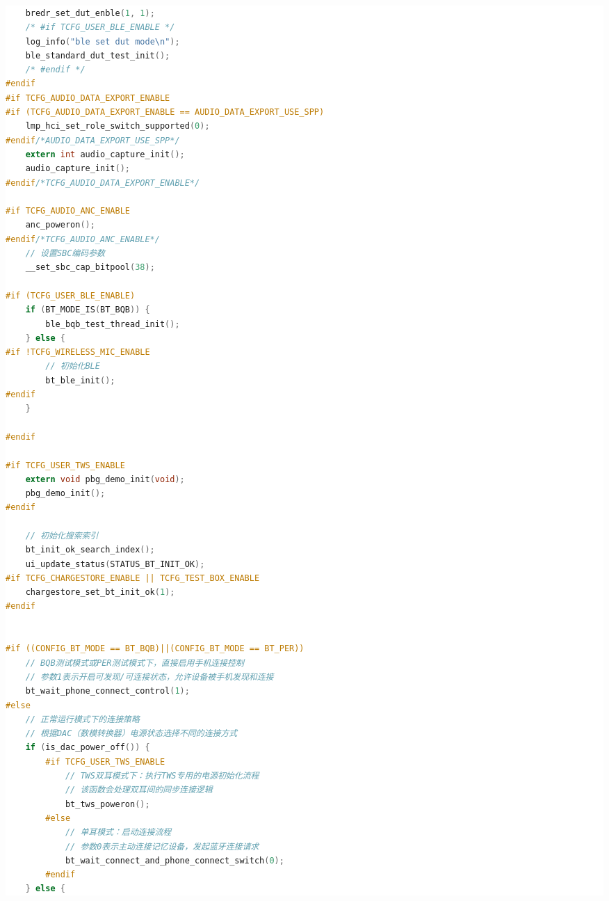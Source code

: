 ```c
    bredr_set_dut_enble(1, 1);
    /* #if TCFG_USER_BLE_ENABLE */
    log_info("ble set dut mode\n");
    ble_standard_dut_test_init();
    /* #endif */
#endif
#if TCFG_AUDIO_DATA_EXPORT_ENABLE
#if (TCFG_AUDIO_DATA_EXPORT_ENABLE == AUDIO_DATA_EXPORT_USE_SPP)
    lmp_hci_set_role_switch_supported(0);
#endif/*AUDIO_DATA_EXPORT_USE_SPP*/
    extern int audio_capture_init();
    audio_capture_init();
#endif/*TCFG_AUDIO_DATA_EXPORT_ENABLE*/

#if TCFG_AUDIO_ANC_ENABLE
    anc_poweron();
#endif/*TCFG_AUDIO_ANC_ENABLE*/
    // 设置SBC编码参数
    __set_sbc_cap_bitpool(38);

#if (TCFG_USER_BLE_ENABLE)
    if (BT_MODE_IS(BT_BQB)) {
        ble_bqb_test_thread_init();
    } else {
#if !TCFG_WIRELESS_MIC_ENABLE
        // 初始化BLE
        bt_ble_init();
#endif
    }

#endif

#if TCFG_USER_TWS_ENABLE
    extern void pbg_demo_init(void);
    pbg_demo_init();
#endif

    // 初始化搜索索引
    bt_init_ok_search_index();
    ui_update_status(STATUS_BT_INIT_OK);
#if TCFG_CHARGESTORE_ENABLE || TCFG_TEST_BOX_ENABLE
    chargestore_set_bt_init_ok(1);
#endif


#if ((CONFIG_BT_MODE == BT_BQB)||(CONFIG_BT_MODE == BT_PER))
    // BQB测试模式或PER测试模式下，直接启用手机连接控制
    // 参数1表示开启可发现/可连接状态，允许设备被手机发现和连接
    bt_wait_phone_connect_control(1);
#else
    // 正常运行模式下的连接策略
    // 根据DAC（数模转换器）电源状态选择不同的连接方式
    if (is_dac_power_off()) {
        #if TCFG_USER_TWS_ENABLE
            // TWS双耳模式下：执行TWS专用的电源初始化流程
            // 该函数会处理双耳间的同步连接逻辑
            bt_tws_poweron();
        #else
            // 单耳模式：启动连接流程
            // 参数0表示主动连接记忆设备，发起蓝牙连接请求
            bt_wait_connect_and_phone_connect_switch(0);
        #endif
    } else {
```